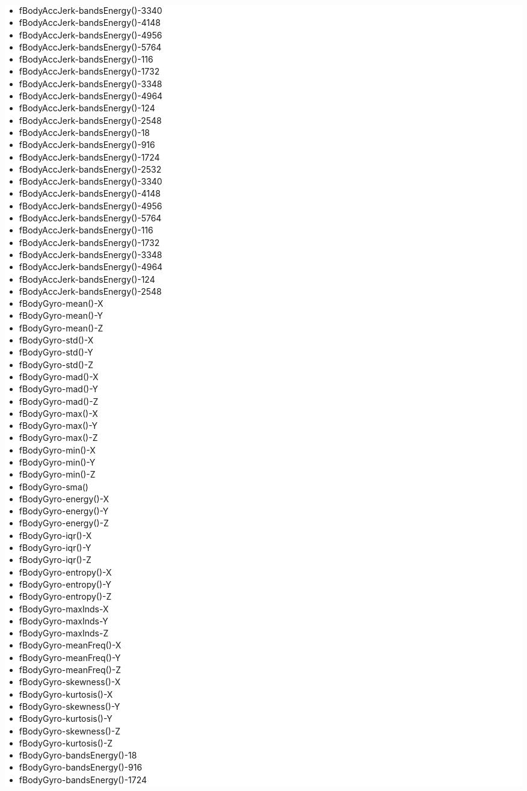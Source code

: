 * fBodyAccJerk-bandsEnergy()-3340
* fBodyAccJerk-bandsEnergy()-4148
* fBodyAccJerk-bandsEnergy()-4956
* fBodyAccJerk-bandsEnergy()-5764
* fBodyAccJerk-bandsEnergy()-116
* fBodyAccJerk-bandsEnergy()-1732
* fBodyAccJerk-bandsEnergy()-3348
* fBodyAccJerk-bandsEnergy()-4964
* fBodyAccJerk-bandsEnergy()-124
* fBodyAccJerk-bandsEnergy()-2548
* fBodyAccJerk-bandsEnergy()-18
* fBodyAccJerk-bandsEnergy()-916
* fBodyAccJerk-bandsEnergy()-1724
* fBodyAccJerk-bandsEnergy()-2532
* fBodyAccJerk-bandsEnergy()-3340
* fBodyAccJerk-bandsEnergy()-4148
* fBodyAccJerk-bandsEnergy()-4956
* fBodyAccJerk-bandsEnergy()-5764
* fBodyAccJerk-bandsEnergy()-116
* fBodyAccJerk-bandsEnergy()-1732
* fBodyAccJerk-bandsEnergy()-3348
* fBodyAccJerk-bandsEnergy()-4964
* fBodyAccJerk-bandsEnergy()-124
* fBodyAccJerk-bandsEnergy()-2548
* fBodyGyro-mean()-X
* fBodyGyro-mean()-Y
* fBodyGyro-mean()-Z
* fBodyGyro-std()-X
* fBodyGyro-std()-Y
* fBodyGyro-std()-Z
* fBodyGyro-mad()-X
* fBodyGyro-mad()-Y
* fBodyGyro-mad()-Z
* fBodyGyro-max()-X
* fBodyGyro-max()-Y
* fBodyGyro-max()-Z
* fBodyGyro-min()-X
* fBodyGyro-min()-Y
* fBodyGyro-min()-Z
* fBodyGyro-sma()
* fBodyGyro-energy()-X
* fBodyGyro-energy()-Y
* fBodyGyro-energy()-Z
* fBodyGyro-iqr()-X
* fBodyGyro-iqr()-Y
* fBodyGyro-iqr()-Z
* fBodyGyro-entropy()-X
* fBodyGyro-entropy()-Y
* fBodyGyro-entropy()-Z
* fBodyGyro-maxInds-X
* fBodyGyro-maxInds-Y
* fBodyGyro-maxInds-Z
* fBodyGyro-meanFreq()-X
* fBodyGyro-meanFreq()-Y
* fBodyGyro-meanFreq()-Z
* fBodyGyro-skewness()-X
* fBodyGyro-kurtosis()-X
* fBodyGyro-skewness()-Y
* fBodyGyro-kurtosis()-Y
* fBodyGyro-skewness()-Z
* fBodyGyro-kurtosis()-Z
* fBodyGyro-bandsEnergy()-18
* fBodyGyro-bandsEnergy()-916
* fBodyGyro-bandsEnergy()-1724